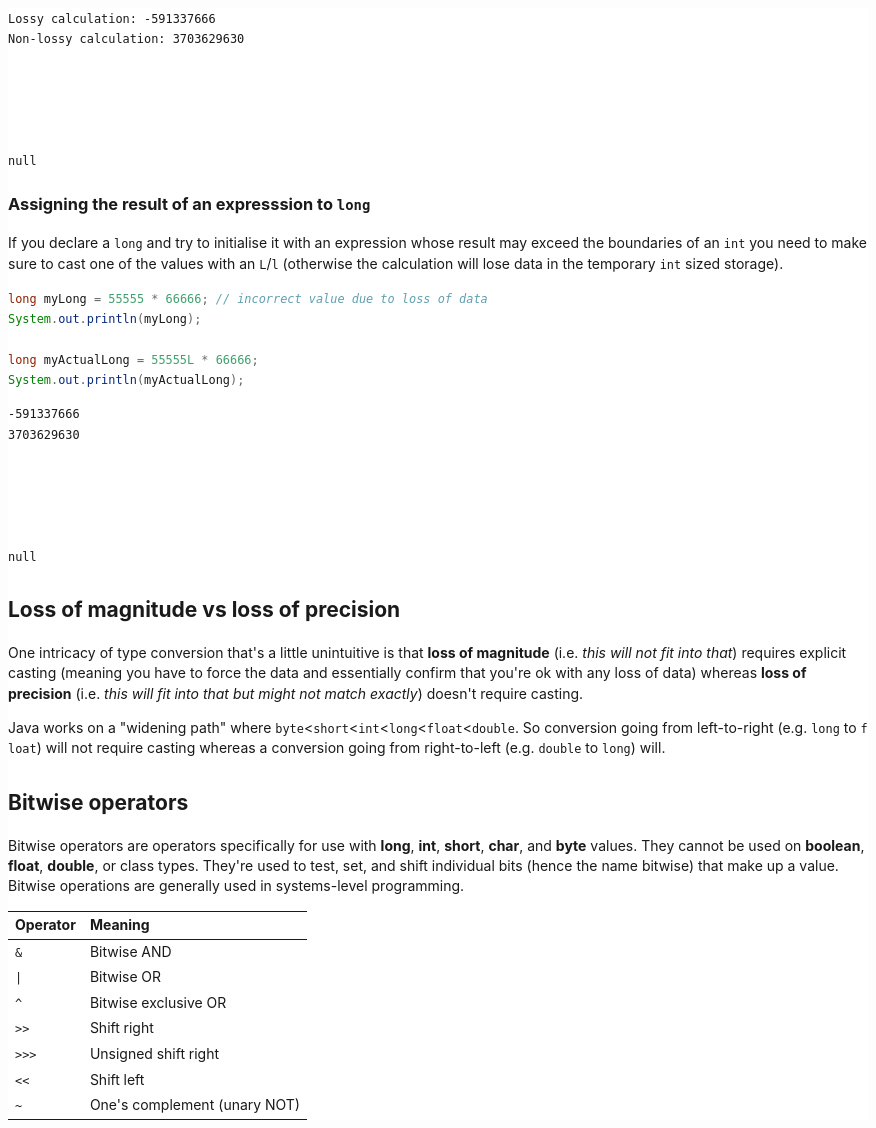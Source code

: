 
    Lossy calculation: -591337666
    Non-lossy calculation: 3703629630





    null



### Assigning the result of an expresssion to `long`
If you declare a `long` and try to initialise it with an expression whose result may exceed the boundaries of an `int` you need to make sure to cast one of the values with an `L`/`l` (otherwise the calculation will lose data in the temporary `int` sized storage).


```Java
long myLong = 55555 * 66666; // incorrect value due to loss of data
System.out.println(myLong);

long myActualLong = 55555L * 66666;
System.out.println(myActualLong);
```

    -591337666
    3703629630





    null



## Loss of magnitude vs loss of precision
One intricacy of type conversion that's a little unintuitive is that __loss of magnitude__ (i.e. *this will not fit into that*) requires explicit casting (meaning you have to force the data and essentially confirm that you're ok with any loss of data) whereas __loss of precision__ (i.e. *this will fit into that but might not match exactly*) doesn't require casting.

Java works on a "widening path" where `byte`<`short`<`int`<`long`<`float`<`double`. So conversion going from left-to-right (e.g. `long` to `float`) will not require casting whereas a conversion going from right-to-left (e.g. `double` to `long`) will.

## Bitwise operators
Bitwise operators are operators specifically for use with __long__, __int__, __short__, __char__, and __byte__ values. They cannot be used on __boolean__, __float__, __double__, or class types. They're used to test, set, and shift individual bits (hence the name bitwise) that make up a value. Bitwise operations are generally used in systems-level programming.

Operator|Meaning
:--|:--
`&`|Bitwise AND
`\|`|Bitwise OR
`^`|Bitwise exclusive OR
`>>`|Shift right
`>>>`|Unsigned shift right
`<<`|Shift left
`~`|One's complement (unary NOT)


```Java

```
